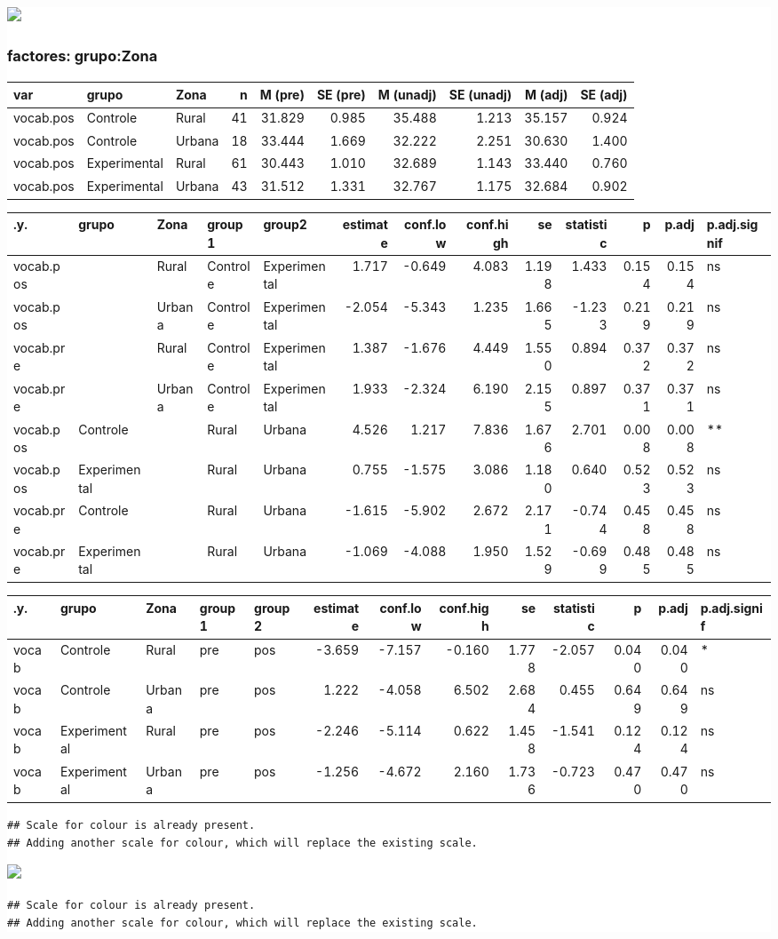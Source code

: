 ![](C:/Users/geise/OneDrive/Workspace/WordGen-Stari-2/results/wordgen-vocab-Serie-9-ano_files/figure-gfm/unnamed-chunk-37-1.png)

### factores: **grupo:Zona**

| var       | grupo        | Zona   |   n | M (pre) | SE (pre) | M (unadj) | SE (unadj) | M (adj) | SE (adj) |
|:----------|:-------------|:-------|----:|--------:|---------:|----------:|-----------:|--------:|---------:|
| vocab.pos | Controle     | Rural  |  41 |  31.829 |    0.985 |    35.488 |      1.213 |  35.157 |    0.924 |
| vocab.pos | Controle     | Urbana |  18 |  33.444 |    1.669 |    32.222 |      2.251 |  30.630 |    1.400 |
| vocab.pos | Experimental | Rural  |  61 |  30.443 |    1.010 |    32.689 |      1.143 |  33.440 |    0.760 |
| vocab.pos | Experimental | Urbana |  43 |  31.512 |    1.331 |    32.767 |      1.175 |  32.684 |    0.902 |

| .y.       | grupo        | Zona   | group1   | group2       | estimate | conf.low | conf.high |    se | statistic |     p | p.adj | p.adj.signif |
|:----------|:-------------|:-------|:---------|:-------------|---------:|---------:|----------:|------:|----------:|------:|------:|:-------------|
| vocab.pos |              | Rural  | Controle | Experimental |    1.717 |   -0.649 |     4.083 | 1.198 |     1.433 | 0.154 | 0.154 | ns           |
| vocab.pos |              | Urbana | Controle | Experimental |   -2.054 |   -5.343 |     1.235 | 1.665 |    -1.233 | 0.219 | 0.219 | ns           |
| vocab.pre |              | Rural  | Controle | Experimental |    1.387 |   -1.676 |     4.449 | 1.550 |     0.894 | 0.372 | 0.372 | ns           |
| vocab.pre |              | Urbana | Controle | Experimental |    1.933 |   -2.324 |     6.190 | 2.155 |     0.897 | 0.371 | 0.371 | ns           |
| vocab.pos | Controle     |        | Rural    | Urbana       |    4.526 |    1.217 |     7.836 | 1.676 |     2.701 | 0.008 | 0.008 | \*\*         |
| vocab.pos | Experimental |        | Rural    | Urbana       |    0.755 |   -1.575 |     3.086 | 1.180 |     0.640 | 0.523 | 0.523 | ns           |
| vocab.pre | Controle     |        | Rural    | Urbana       |   -1.615 |   -5.902 |     2.672 | 2.171 |    -0.744 | 0.458 | 0.458 | ns           |
| vocab.pre | Experimental |        | Rural    | Urbana       |   -1.069 |   -4.088 |     1.950 | 1.529 |    -0.699 | 0.485 | 0.485 | ns           |

| .y.   | grupo        | Zona   | group1 | group2 | estimate | conf.low | conf.high |    se | statistic |     p | p.adj | p.adj.signif |
|:------|:-------------|:-------|:-------|:-------|---------:|---------:|----------:|------:|----------:|------:|------:|:-------------|
| vocab | Controle     | Rural  | pre    | pos    |   -3.659 |   -7.157 |    -0.160 | 1.778 |    -2.057 | 0.040 | 0.040 | \*           |
| vocab | Controle     | Urbana | pre    | pos    |    1.222 |   -4.058 |     6.502 | 2.684 |     0.455 | 0.649 | 0.649 | ns           |
| vocab | Experimental | Rural  | pre    | pos    |   -2.246 |   -5.114 |     0.622 | 1.458 |    -1.541 | 0.124 | 0.124 | ns           |
| vocab | Experimental | Urbana | pre    | pos    |   -1.256 |   -4.672 |     2.160 | 1.736 |    -0.723 | 0.470 | 0.470 | ns           |

    ## Scale for colour is already present.
    ## Adding another scale for colour, which will replace the existing scale.

![](C:/Users/geise/OneDrive/Workspace/WordGen-Stari-2/results/wordgen-vocab-Serie-9-ano_files/figure-gfm/unnamed-chunk-45-1.png)

    ## Scale for colour is already present.
    ## Adding another scale for colour, which will replace the existing scale.

